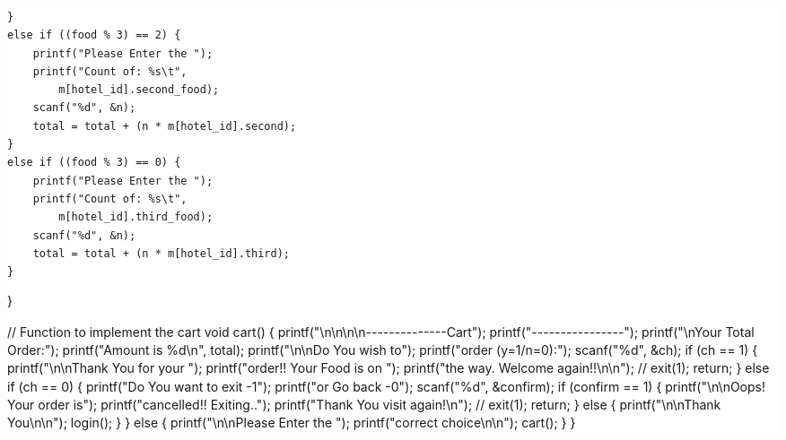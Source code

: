 	}
	else if ((food % 3) == 2) {
		printf("Please Enter the ");
		printf("Count of: %s\t",
			m[hotel_id].second_food);
		scanf("%d", &n);
		total = total + (n * m[hotel_id].second);
	}
	else if ((food % 3) == 0) {
		printf("Please Enter the ");
		printf("Count of: %s\t",
			m[hotel_id].third_food);
		scanf("%d", &n);
		total = total + (n * m[hotel_id].third);
	}
}

// Function to implement the cart
void cart()
{
	printf("\n\n\n\n--------------Cart");
	printf("----------------");
	printf("\nYour Total Order:");
	printf("Amount is %d\n", total);
	printf("\n\nDo You wish to");
	printf("order (y=1/n=0):");
	scanf("%d", &ch);
	if (ch == 1) {
		printf("\n\nThank You for your  ");
		printf("order!! Your Food is on ");
		printf("the way. Welcome again!!\n\n");
		// exit(1);
		return;
	}
	else if (ch == 0) {
		printf("Do You want to exit -1");
		printf("or Go back -0");
		scanf("%d", &confirm);
		if (confirm == 1) {
			printf("\n\nOops! Your order is");
			printf("cancelled!! Exiting..");
			printf("Thank You visit again!\n");
			// exit(1);
			return;
		}
		else {
			printf("\n\nThank You\n\n");
			login();
		}
	}
	else {
		printf("\n\nPlease Enter the ");
		printf("correct choice\n\n");
		cart();
	}
}
